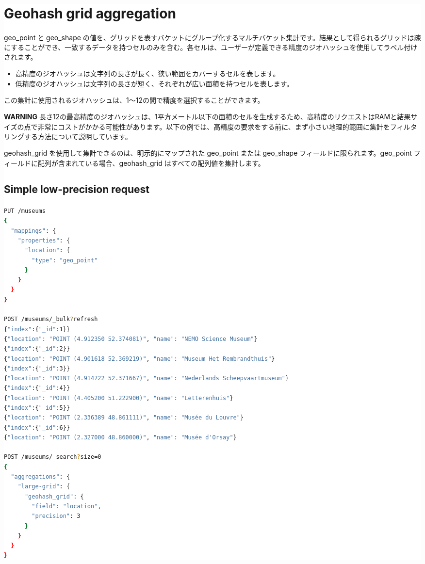 # Geohash grid aggregation
geo_point と geo_shape の値を、グリッドを表すバケットにグループ化するマルチバケット集計です。結果として得られるグリッドは疎にすることができ、一致するデータを持つセルのみを含む。各セルは、ユーザーが定義できる精度のジオハッシュを使用してラベル付けされます。

- 高精度のジオハッシュは文字列の長さが長く、狭い範囲をカバーするセルを表します。
- 低精度のジオハッシュは文字列の長さが短く、それぞれが広い面積を持つセルを表します。

この集計に使用されるジオハッシュは、1～12の間で精度を選択することができます。

**WARNING**
長さ12の最高精度のジオハッシュは、1平方メートル以下の面積のセルを生成するため、高精度のリクエストはRAMと結果サイズの点で非常にコストがかかる可能性があります。以下の例では、高精度の要求をする前に、まず小さい地理的範囲に集計をフィルタリングする方法について説明しています。


geohash_grid を使用して集計できるのは、明示的にマップされた geo_point または geo_shape フィールドに限られます。geo_point フィールドに配列が含まれている場合、geohash_grid はすべての配列値を集計します。

## Simple low-precision request

```bash
PUT /museums
{
  "mappings": {
    "properties": {
      "location": {
        "type": "geo_point"
      }
    }
  }
}

POST /museums/_bulk?refresh
{"index":{"_id":1}}
{"location": "POINT (4.912350 52.374081)", "name": "NEMO Science Museum"}
{"index":{"_id":2}}
{"location": "POINT (4.901618 52.369219)", "name": "Museum Het Rembrandthuis"}
{"index":{"_id":3}}
{"location": "POINT (4.914722 52.371667)", "name": "Nederlands Scheepvaartmuseum"}
{"index":{"_id":4}}
{"location": "POINT (4.405200 51.222900)", "name": "Letterenhuis"}
{"index":{"_id":5}}
{"location": "POINT (2.336389 48.861111)", "name": "Musée du Louvre"}
{"index":{"_id":6}}
{"location": "POINT (2.327000 48.860000)", "name": "Musée d'Orsay"}

POST /museums/_search?size=0
{
  "aggregations": {
    "large-grid": {
      "geohash_grid": {
        "field": "location",
        "precision": 3
      }
    }
  }
}
```
